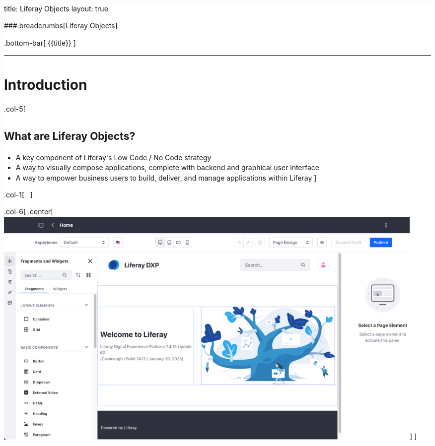 
title: Liferay Objects
layout: true

###.breadcrumbs[Liferay Objects]

.bottom-bar[
  {{title}}
]

---

# Introduction

.col-5[
## What are Liferay Objects?
* A key component of Liferay's Low Code / No Code strategy
* A way to visually compose applications, complete with backend and graphical user interface
* A way to empower business users to build, deliver, and manage applications within Liferay
]

.col-1[
  &nbsp;
]

.col-6[
  .center[<img src="images/fe-content-pages-and-fragments/introduction-content-page.png" width="95%">]
]
